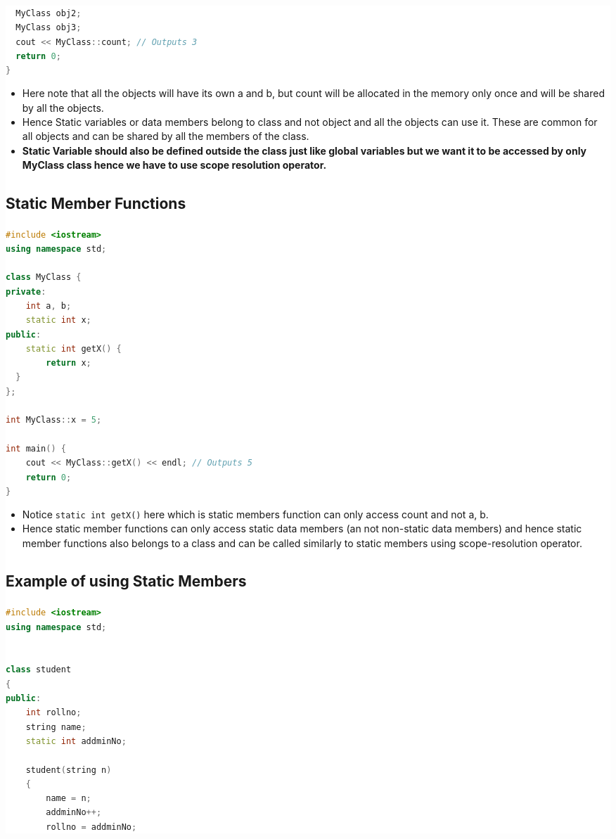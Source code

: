 ```c++
  MyClass obj2;
  MyClass obj3;
  cout << MyClass::count; // Outputs 3
  return 0;
}
```

- Here note that all the objects will have its own a and b, but count will be allocated in the memory only once and will be shared by all the objects.
- Hence Static variables or data members belong to class and not object and all the objects can use it. These are common for all objects and can be shared by all the members of the class.
- **Static Variable should also be defined outside the class just like global variables but we want it to be accessed by only MyClass class hence we have to use scope resolution operator.**

## Static Member Functions

```c++
#include <iostream>
using namespace std;

class MyClass {
private:
    int a, b;
    static int x;
public:
    static int getX() {
        return x;
  }
};

int MyClass::x = 5;

int main() {
    cout << MyClass::getX() << endl; // Outputs 5
    return 0;
}
```

- Notice `static int getX()` here which is static members function can only access count and not a, b. 
- Hence static member functions can only access static data members (an not non-static data members) and hence static member functions also belongs to a class and can be called similarly to static members using scope-resolution operator.

## Example of using Static Members

```c++
#include <iostream>
using namespace std;


class student
{
public:
    int rollno;
    string name;
    static int addminNo;

    student(string n)
    {
        name = n;
        addminNo++;
        rollno = addminNo;

```